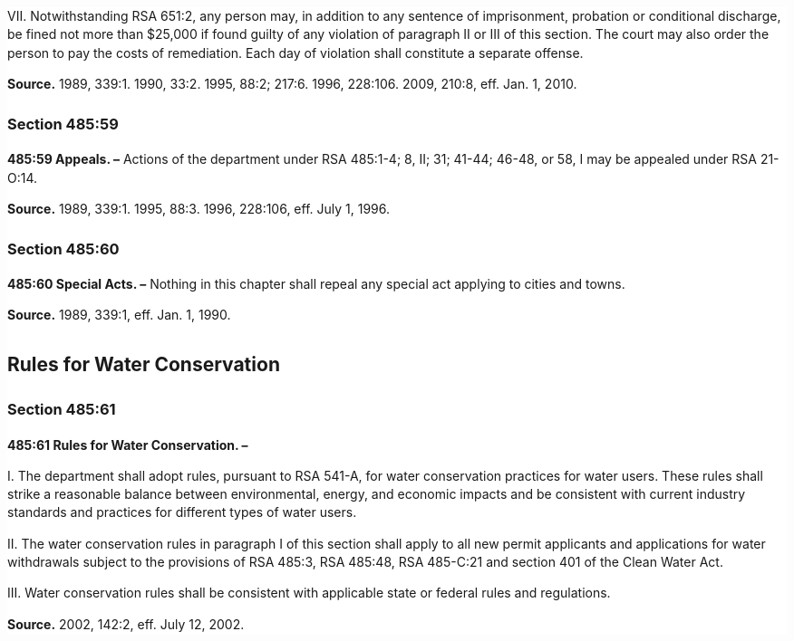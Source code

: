  VII. Notwithstanding RSA 651:2, any person may, in addition to any
sentence of imprisonment, probation or conditional discharge, be fined
not more than 
                                             $25,000 if found guilty of any violation of paragraph II
or III of this section. The court may also order the person to pay the
costs of remediation. Each day of violation shall constitute a separate
offense.

**Source.** 1989, 339:1. 1990, 33:2. 1995, 88:2; 217:6. 1996, 228:106.
2009, 210:8, eff. Jan. 1, 2010.

### Section 485:59

 **485:59 Appeals. –** Actions of the department under RSA 485:1-4;
8, II; 31; 41-44; 46-48, or 58, I may be appealed under RSA 21-O:14.

**Source.** 1989, 339:1. 1995, 88:3. 1996, 228:106, eff. July 1, 1996.

### Section 485:60

 **485:60 Special Acts. –** Nothing in this chapter shall repeal any
special act applying to cities and towns.

**Source.** 1989, 339:1, eff. Jan. 1, 1990.

Rules for Water Conservation
----------------------------

### Section 485:61

 **485:61 Rules for Water Conservation. –**
                                             
 I. The department shall adopt rules, pursuant to RSA 541-A, for
water conservation practices for water users. These rules shall strike a
reasonable balance between environmental, energy, and economic impacts
and be consistent with current industry standards and practices for
different types of water users.
                                             
 II. The water conservation rules in paragraph I of this section
shall apply to all new permit applicants and applications for water
withdrawals subject to the provisions of RSA 485:3, RSA 485:48, RSA
485-C:21 and section 401 of the Clean Water Act.
                                             
 III. Water conservation rules shall be consistent with applicable
state or federal rules and regulations.

**Source.** 2002, 142:2, eff. July 12, 2002.
